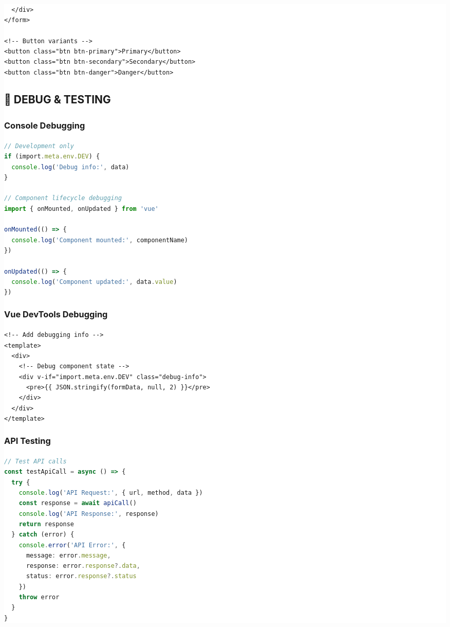 ```vue
  </div>
</form>

<!-- Button variants -->
<button class="btn btn-primary">Primary</button>
<button class="btn btn-secondary">Secondary</button>
<button class="btn btn-danger">Danger</button>
```

## 🐛 DEBUG & TESTING

### Console Debugging
```typescript
// Development only
if (import.meta.env.DEV) {
  console.log('Debug info:', data)
}

// Component lifecycle debugging
import { onMounted, onUpdated } from 'vue'

onMounted(() => {
  console.log('Component mounted:', componentName)
})

onUpdated(() => {
  console.log('Component updated:', data.value)
})
```

### Vue DevTools Debugging
```vue
<!-- Add debugging info -->
<template>
  <div>
    <!-- Debug component state -->
    <div v-if="import.meta.env.DEV" class="debug-info">
      <pre>{{ JSON.stringify(formData, null, 2) }}</pre>
    </div>
  </div>
</template>
```

### API Testing
```typescript
// Test API calls
const testApiCall = async () => {
  try {
    console.log('API Request:', { url, method, data })
    const response = await apiCall()
    console.log('API Response:', response)
    return response
  } catch (error) {
    console.error('API Error:', {
      message: error.message,
      response: error.response?.data,
      status: error.response?.status
    })
    throw error
  }
}
```
